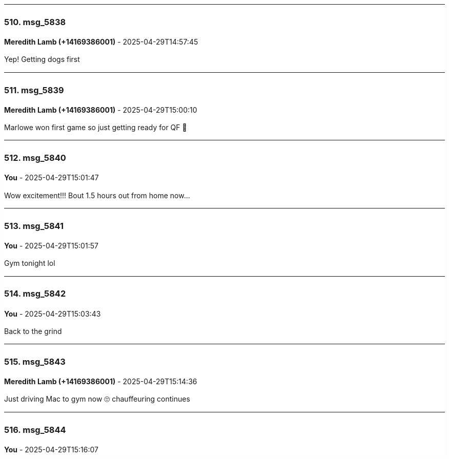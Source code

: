 
---

### 510. msg_5838

**Meredith Lamb \(\+14169386001\)** - 2025-04-29T14:57:45

Yep\! Getting dogs first


---

### 511. msg_5839

**Meredith Lamb \(\+14169386001\)** - 2025-04-29T15:00:10

Marlowe won first game so just getting ready for QF 😬


---

### 512. msg_5840

**You** - 2025-04-29T15:01:47

Wow excitement\!\!\! Bout 1\.5 hours out from home now…


---

### 513. msg_5841

**You** - 2025-04-29T15:01:57

Gym tonight lol


---

### 514. msg_5842

**You** - 2025-04-29T15:03:43

Back to the grind


---

### 515. msg_5843

**Meredith Lamb \(\+14169386001\)** - 2025-04-29T15:14:36

Just driving Mac to gym now 🙄 chauffeuring continues


---

### 516. msg_5844

**You** - 2025-04-29T15:16:07
